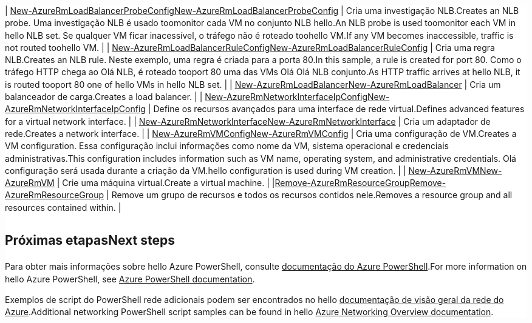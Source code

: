 | [<span data-ttu-id="b3f9f-131">New-AzureRmLoadBalancerProbeConfig</span><span class="sxs-lookup"><span data-stu-id="b3f9f-131">New-AzureRmLoadBalancerProbeConfig</span></span>](/powershell/module/azurerm.network/new-azurermloadbalancerprobeconfig) | <span data-ttu-id="b3f9f-132">Cria uma investigação NLB.</span><span class="sxs-lookup"><span data-stu-id="b3f9f-132">Creates an NLB probe.</span></span> <span data-ttu-id="b3f9f-133">Uma investigação NLB é usado toomonitor cada VM no conjunto NLB hello.</span><span class="sxs-lookup"><span data-stu-id="b3f9f-133">An NLB probe is used toomonitor each VM in hello NLB set.</span></span> <span data-ttu-id="b3f9f-134">Se qualquer VM ficar inacessível, o tráfego não é roteado toohello VM.</span><span class="sxs-lookup"><span data-stu-id="b3f9f-134">If any VM becomes inaccessible, traffic is not routed toohello VM.</span></span> |
| [<span data-ttu-id="b3f9f-135">New-AzureRmLoadBalancerRuleConfig</span><span class="sxs-lookup"><span data-stu-id="b3f9f-135">New-AzureRmLoadBalancerRuleConfig</span></span>](/powershell/module/azurerm.network/new-azurermloadbalancerruleconfig) | <span data-ttu-id="b3f9f-136">Cria uma regra NLB.</span><span class="sxs-lookup"><span data-stu-id="b3f9f-136">Creates an NLB rule.</span></span> <span data-ttu-id="b3f9f-137">Neste exemplo, uma regra é criada para a porta 80.</span><span class="sxs-lookup"><span data-stu-id="b3f9f-137">In this sample, a rule is created for port 80.</span></span> <span data-ttu-id="b3f9f-138">Como o tráfego HTTP chega ao Olá NLB, é roteado tooport 80 uma das VMs Olá Olá NLB conjunto.</span><span class="sxs-lookup"><span data-stu-id="b3f9f-138">As HTTP traffic arrives at hello NLB, it is routed tooport 80 one of hello VMs in hello NLB set.</span></span> |
| [<span data-ttu-id="b3f9f-139">New-AzureRmLoadBalancer</span><span class="sxs-lookup"><span data-stu-id="b3f9f-139">New-AzureRmLoadBalancer</span></span>](/powershell/module/azurerm.network/new-azurermloadbalancer) | <span data-ttu-id="b3f9f-140">Cria um balanceador de carga.</span><span class="sxs-lookup"><span data-stu-id="b3f9f-140">Creates a load balancer.</span></span> |
| [<span data-ttu-id="b3f9f-141">New-AzureRmNetworkInterfaceIpConfig</span><span class="sxs-lookup"><span data-stu-id="b3f9f-141">New-AzureRmNetworkInterfaceIpConfig</span></span>](/powershell/module/azurerm.network/new-azurermnetworkinterfaceipconfig) | <span data-ttu-id="b3f9f-142">Define os recursos avançados para uma interface de rede virtual.</span><span class="sxs-lookup"><span data-stu-id="b3f9f-142">Defines advanced features for a virtual network interface.</span></span> |
| [<span data-ttu-id="b3f9f-143">New-AzureRmNetworkInterface</span><span class="sxs-lookup"><span data-stu-id="b3f9f-143">New-AzureRmNetworkInterface</span></span>](/powershell/module/azurerm.network/new-azurermnetworkinterface) | <span data-ttu-id="b3f9f-144">Cria um adaptador de rede.</span><span class="sxs-lookup"><span data-stu-id="b3f9f-144">Creates a network interface.</span></span> |
| [<span data-ttu-id="b3f9f-145">New-AzureRmVMConfig</span><span class="sxs-lookup"><span data-stu-id="b3f9f-145">New-AzureRmVMConfig</span></span>](/powershell/module/azurerm.compute/new-azurermvmconfig) | <span data-ttu-id="b3f9f-146">Cria uma configuração de VM.</span><span class="sxs-lookup"><span data-stu-id="b3f9f-146">Creates a VM configuration.</span></span> <span data-ttu-id="b3f9f-147">Essa configuração inclui informações como nome da VM, sistema operacional e credenciais administrativas.</span><span class="sxs-lookup"><span data-stu-id="b3f9f-147">This configuration includes information such as VM name, operating system, and administrative credentials.</span></span> <span data-ttu-id="b3f9f-148">Olá configuração será usada durante a criação da VM.</span><span class="sxs-lookup"><span data-stu-id="b3f9f-148">hello configuration is used during VM creation.</span></span> |
| [<span data-ttu-id="b3f9f-149">New-AzureRmVM</span><span class="sxs-lookup"><span data-stu-id="b3f9f-149">New-AzureRmVM</span></span>](/powershell/module/azurerm.compute/new-azurermvm) | <span data-ttu-id="b3f9f-150">Crie uma máquina virtual.</span><span class="sxs-lookup"><span data-stu-id="b3f9f-150">Create a virtual machine.</span></span> |
|[<span data-ttu-id="b3f9f-151">Remove-AzureRmResourceGroup</span><span class="sxs-lookup"><span data-stu-id="b3f9f-151">Remove-AzureRmResourceGroup</span></span>](/powershell/module/azurerm.resources/remove-azurermresourcegroup) | <span data-ttu-id="b3f9f-152">Remove um grupo de recursos e todos os recursos contidos nele.</span><span class="sxs-lookup"><span data-stu-id="b3f9f-152">Removes a resource group and all resources contained within.</span></span> |

## <a name="next-steps"></a><span data-ttu-id="b3f9f-153">Próximas etapas</span><span class="sxs-lookup"><span data-stu-id="b3f9f-153">Next steps</span></span>

<span data-ttu-id="b3f9f-154">Para obter mais informações sobre hello Azure PowerShell, consulte [documentação do Azure PowerShell](https://docs.microsoft.com/powershell/azure/overview).</span><span class="sxs-lookup"><span data-stu-id="b3f9f-154">For more information on hello Azure PowerShell, see [Azure PowerShell documentation](https://docs.microsoft.com/powershell/azure/overview).</span></span>

<span data-ttu-id="b3f9f-155">Exemplos de script do PowerShell rede adicionais podem ser encontrados no hello [documentação de visão geral da rede do Azure](../powershell-samples.md?toc=%2fazure%2fnetworking%2ftoc.json).</span><span class="sxs-lookup"><span data-stu-id="b3f9f-155">Additional networking PowerShell script samples can be found in hello [Azure Networking Overview documentation](../powershell-samples.md?toc=%2fazure%2fnetworking%2ftoc.json).</span></span>
